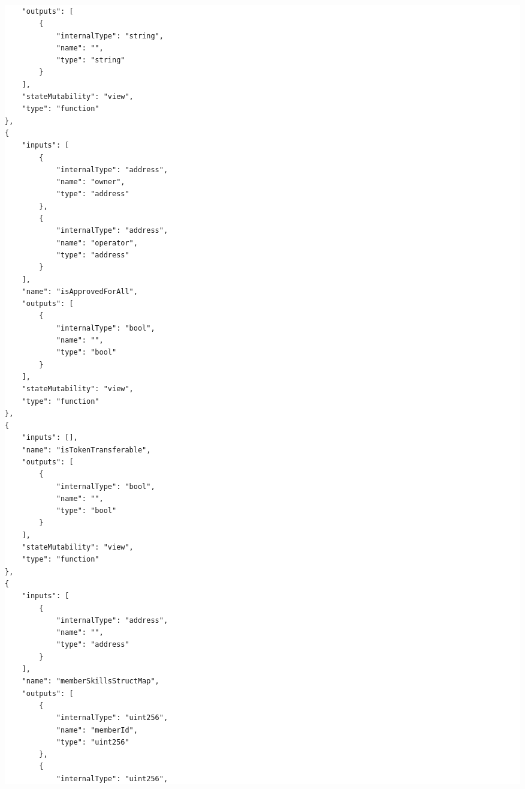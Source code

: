 		"outputs": [
			{
				"internalType": "string",
				"name": "",
				"type": "string"
			}
		],
		"stateMutability": "view",
		"type": "function"
	},
	{
		"inputs": [
			{
				"internalType": "address",
				"name": "owner",
				"type": "address"
			},
			{
				"internalType": "address",
				"name": "operator",
				"type": "address"
			}
		],
		"name": "isApprovedForAll",
		"outputs": [
			{
				"internalType": "bool",
				"name": "",
				"type": "bool"
			}
		],
		"stateMutability": "view",
		"type": "function"
	},
	{
		"inputs": [],
		"name": "isTokenTransferable",
		"outputs": [
			{
				"internalType": "bool",
				"name": "",
				"type": "bool"
			}
		],
		"stateMutability": "view",
		"type": "function"
	},
	{
		"inputs": [
			{
				"internalType": "address",
				"name": "",
				"type": "address"
			}
		],
		"name": "memberSkillsStructMap",
		"outputs": [
			{
				"internalType": "uint256",
				"name": "memberId",
				"type": "uint256"
			},
			{
				"internalType": "uint256",